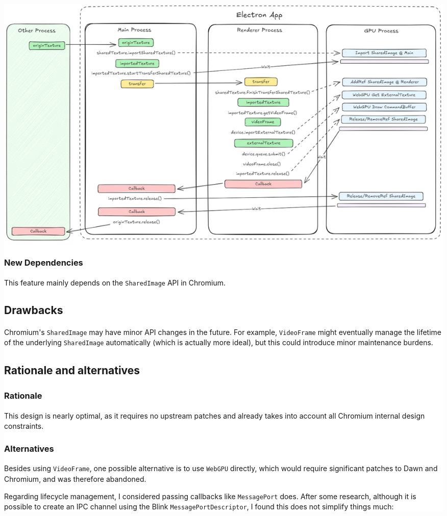 ![Lifecycle](../images/0017/lifecycle.excalidraw.png)

### New Dependencies

This feature mainly depends on the `SharedImage` API in Chromium.

## Drawbacks

Chromium's `SharedImage` may have minor API changes in the future. For example, `VideoFrame` might eventually manage the lifetime of the underlying `SharedImage` automatically (which is actually more ideal), but this could introduce minor maintenance burdens.

## Rationale and alternatives

### Rationale

This design is nearly optimal, as it requires no upstream patches and already takes into account all Chromium internal design constraints.

### Alternatives

Besides using `VideoFrame`, one possible alternative is to use `WebGPU` directly, which would require significant patches to Dawn and Chromium, and was therefore abandoned.

Regarding lifecycle management, I considered passing callbacks like `MessagePort` does. After some research, although it is possible to create an IPC channel using the Blink `MessagePortDescriptor`, I found this does not simplify things much:
